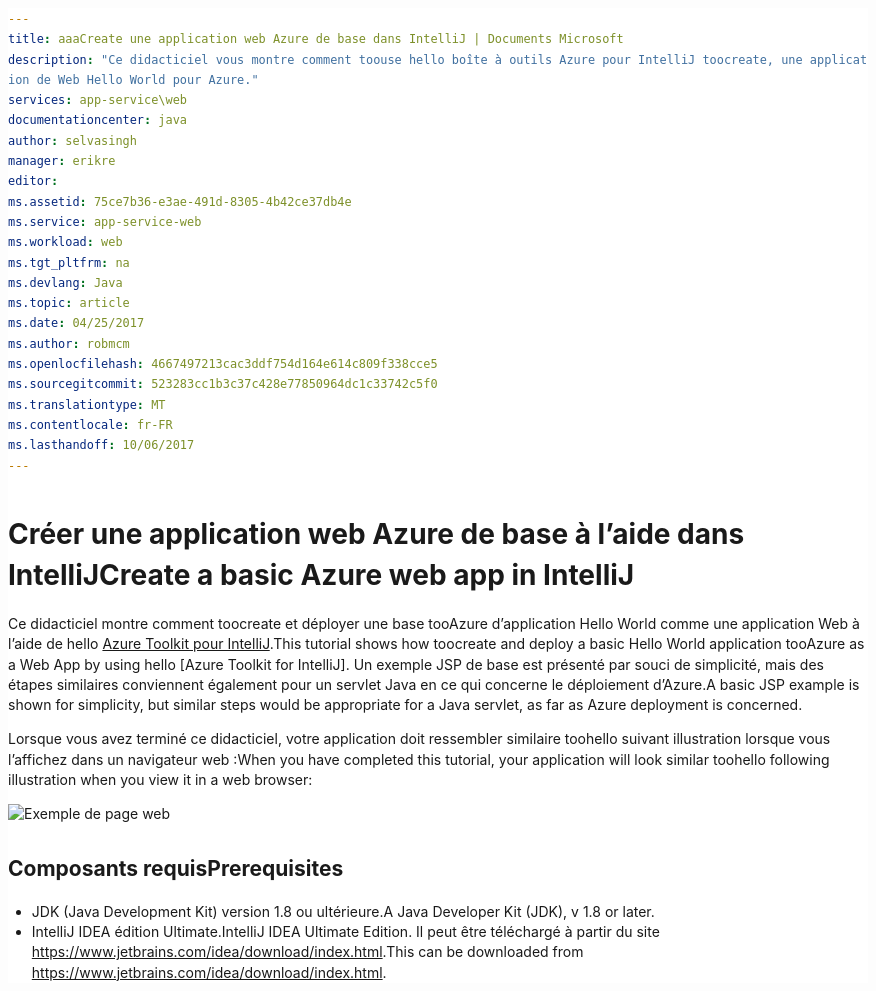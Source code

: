```yaml
---
title: aaaCreate une application web Azure de base dans IntelliJ | Documents Microsoft
description: "Ce didacticiel vous montre comment toouse hello boîte à outils Azure pour IntelliJ toocreate, une application de Web Hello World pour Azure."
services: app-service\web
documentationcenter: java
author: selvasingh
manager: erikre
editor: 
ms.assetid: 75ce7b36-e3ae-491d-8305-4b42ce37db4e
ms.service: app-service-web
ms.workload: web
ms.tgt_pltfrm: na
ms.devlang: Java
ms.topic: article
ms.date: 04/25/2017
ms.author: robmcm
ms.openlocfilehash: 4667497213cac3ddf754d164e614c809f338cce5
ms.sourcegitcommit: 523283cc1b3c37c428e77850964dc1c33742c5f0
ms.translationtype: MT
ms.contentlocale: fr-FR
ms.lasthandoff: 10/06/2017
---
```

# <a name="create-a-basic-azure-web-app-in-intellij"></a><span data-ttu-id="b8adb-103">Créer une application web Azure de base à l’aide dans IntelliJ</span><span class="sxs-lookup"><span data-stu-id="b8adb-103">Create a basic Azure web app in IntelliJ</span></span>
<span data-ttu-id="b8adb-104">Ce didacticiel montre comment toocreate et déployer une base tooAzure d’application Hello World comme une application Web à l’aide de hello [Azure Toolkit pour IntelliJ].</span><span class="sxs-lookup"><span data-stu-id="b8adb-104">This tutorial shows how toocreate and deploy a basic Hello World application tooAzure as a Web App by using hello [Azure Toolkit for IntelliJ].</span></span> <span data-ttu-id="b8adb-105">Un exemple JSP de base est présenté par souci de simplicité, mais des étapes similaires conviennent également pour un servlet Java en ce qui concerne le déploiement d’Azure.</span><span class="sxs-lookup"><span data-stu-id="b8adb-105">A basic JSP example is shown for simplicity, but similar steps would be appropriate for a Java servlet, as far as Azure deployment is concerned.</span></span>

<span data-ttu-id="b8adb-106">Lorsque vous avez terminé ce didacticiel, votre application doit ressembler similaire toohello suivant illustration lorsque vous l’affichez dans un navigateur web :</span><span class="sxs-lookup"><span data-stu-id="b8adb-106">When you have completed this tutorial, your application will look similar toohello following illustration when you view it in a web browser:</span></span>

![Exemple de page web][01]

## <a name="prerequisites"></a><span data-ttu-id="b8adb-108">Composants requis</span><span class="sxs-lookup"><span data-stu-id="b8adb-108">Prerequisites</span></span>
* <span data-ttu-id="b8adb-109">JDK (Java Development Kit) version 1.8 ou ultérieure.</span><span class="sxs-lookup"><span data-stu-id="b8adb-109">A Java Developer Kit (JDK), v 1.8 or later.</span></span>
* <span data-ttu-id="b8adb-110">IntelliJ IDEA édition Ultimate.</span><span class="sxs-lookup"><span data-stu-id="b8adb-110">IntelliJ IDEA Ultimate Edition.</span></span> <span data-ttu-id="b8adb-111">Il peut être téléchargé à partir du site <https://www.jetbrains.com/idea/download/index.html>.</span><span class="sxs-lookup"><span data-stu-id="b8adb-111">This can be downloaded from <https://www.jetbrains.com/idea/download/index.html>.</span></span>

[boîte à outils Azure pour Eclipse]: ../azure-toolkit-for-eclipse.md
[Azure Toolkit pour IntelliJ]: ../azure-toolkit-for-intellij.md
[Créer une application web « Hello World » pour Azure dans Eclipse]: ./app-service-web-eclipse-create-hello-world-web-app.md
[Create a Hello World Web App for Azure in IntelliJ]: ./app-service-web-intellij-create-hello-world-web-app.md
[Lors de l’installation hello boîte à outils Azure pour Eclipse]: ../azure-toolkit-for-eclipse-installation.md
[installation Bonjour Azure Toolkit pour IntelliJ]: ../azure-toolkit-for-intellij-installation.md
[Nouveautés dans hello boîte à outils Azure pour Eclipse]: ../azure-toolkit-for-eclipse-whats-new.md
[Nouveautés dans hello Azure Toolkit pour IntelliJ]: ../azure-toolkit-for-intellij-whats-new.md
[centre de développement Java Azure]: https://azure.microsoft.com/develop/java/
[vue d’ensemble des applications Web]: ./app-service-web-overview.md
[Apache Tomcat]: http://tomcat.apache.org/
[Jetty]: http://www.eclipse.org/jetty/
[01]: ./media/app-service-web-intellij-create-hello-world-web-app/01-Web-Page.png
[02]: ./media/app-service-web-intellij-create-hello-world-web-app/02-File-New-Project.png
[03a]: ./media/app-service-web-intellij-create-hello-world-web-app/03-New-Project-Dialog.png
[03b]: ./media/app-service-web-intellij-create-hello-world-web-app/03-New-Project-SDK-Dialog.png
[04]: ./media/app-service-web-intellij-create-hello-world-web-app/04-New-Project-Dialog.png
[05a]: ./media/app-service-web-intellij-create-hello-world-web-app/05-Open-Module-Settings.png
[05b]: ./media/app-service-web-intellij-create-hello-world-web-app/05-Project-Structure-Dialog.png
[05c]: ./media/app-service-web-intellij-create-hello-world-web-app/05-Open-Index-Page.png
[06]: ./media/app-service-web-intellij-create-hello-world-web-app/06-Azure-Publish-Context-Menu.png
[07]: ./media/app-service-web-intellij-create-hello-world-web-app/07-Azure-Log-In-Dialog.png
[08]: ./media/app-service-web-intellij-create-hello-world-web-app/08-Manage-Subscriptions.png
[09]: ./media/app-service-web-intellij-create-hello-world-web-app/09-App-Containers.png
[10]: ./media/app-service-web-intellij-create-hello-world-web-app/10-Add-App-Container.png
[11a]: ./media/app-service-web-intellij-create-hello-world-web-app/11-New-App-Container.png
[11b]: ./media/app-service-web-intellij-create-hello-world-web-app/11-New-App-Container-JDK-Tab.png
[12]: ./media/app-service-web-intellij-create-hello-world-web-app/12-New-Resource-Group.png
[13]: ./media/app-service-web-intellij-create-hello-world-web-app/13-New-App-Service-Plan.png
[14]: ./media/app-service-web-intellij-create-hello-world-web-app/14-New-App-Container.png
[15]: ./media/app-service-web-intellij-create-hello-world-web-app/15-Deploy-To-Azure.png
[16]: ./media/app-service-web-intellij-create-hello-world-web-app/16-Progress-Indicator.png
[17]: ./media/app-service-web-intellij-create-hello-world-web-app/17-Browse-Web-App.png
[18]: ./media/app-service-web-intellij-create-hello-world-web-app/18-Stop-Web-App.png